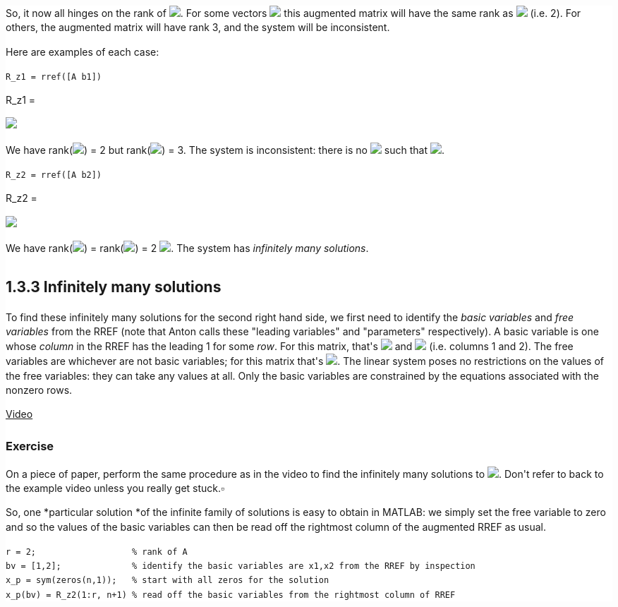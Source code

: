 

So, it now all hinges on the rank of <img src="https://latex.codecogs.com/gif.latex?\inline&space;[A~b]"/>.  For some vectors <img src="https://latex.codecogs.com/gif.latex?\inline&space;b"/> this augmented matrix will have the same rank as <img src="https://latex.codecogs.com/gif.latex?\inline&space;A"/> (i.e. 2).  For others, the augmented matrix will have rank 3, and the system will be inconsistent.




Here are examples of each case:



```matlab:Code
R_z1 = rref([A b1])
```

R_z1 = 

   <img src="https://latex.codecogs.com/gif.latex?&space;\left(\begin{array}{cccc}&space;1&space;&&space;0&space;&&space;1&space;&&space;0\\&space;0&space;&&space;1&space;&&space;1&space;&&space;0\\&space;0&space;&&space;0&space;&&space;0&space;&&space;1&space;\end{array}\right)"/>


We have rank(<img src="https://latex.codecogs.com/gif.latex?\inline&space;A"/>) = 2 but rank(<img src="https://latex.codecogs.com/gif.latex?\inline&space;[A~b]"/>) = 3.  The system is inconsistent: there is no <img src="https://latex.codecogs.com/gif.latex?\inline&space;x"/> such that <img src="https://latex.codecogs.com/gif.latex?\inline&space;Ax=b"/>.



```matlab:Code
R_z2 = rref([A b2])
```

R_z2 = 

   <img src="https://latex.codecogs.com/gif.latex?&space;\left(\begin{array}{cccc}&space;1&space;&&space;0&space;&&space;1&space;&&space;-2\\&space;0&space;&&space;1&space;&&space;1&space;&&space;-5\\&space;0&space;&&space;0&space;&&space;0&space;&&space;0&space;\end{array}\right)"/>


We have rank(<img src="https://latex.codecogs.com/gif.latex?\inline&space;A"/>) = rank(<img src="https://latex.codecogs.com/gif.latex?\inline&space;[A~b]"/>) = 2 <img src="https://latex.codecogs.com/gif.latex?\inline&space;<n"/>.  The system has *infinitely many solutions*.


## 1.3.3 Infinitely many solutions


To find these infinitely many solutions for the second right hand side, we first need to identify the *basic variables* and *free variables* from the RREF (note that Anton calls these "leading variables" and "parameters" respectively).  A basic variable is one whose *column* in the RREF has the leading 1 for some *row*.  For this matrix, that's <img src="https://latex.codecogs.com/gif.latex?\inline&space;x_1"/> and <img src="https://latex.codecogs.com/gif.latex?\inline&space;x_2"/> (i.e. columns 1 and 2).  The free variables are whichever are not basic variables; for this matrix that's <img src="https://latex.codecogs.com/gif.latex?\inline&space;x_3"/>.  The linear system poses no restrictions on the values of the free variables: they can take any values at all.  Only the basic variables are constrained by the equations associated with the nonzero rows.




[Video](https://web.microsoftstream.com/video/7abfe666-0c4f-4496-be8a-2b6578592bc1)


### Exercise


On a piece of paper, perform the same procedure as in the video to find the infinitely many solutions to <img src="https://latex.codecogs.com/gif.latex?\inline&space;Ax=b"/>.  Don't refer to back to the example video unless you really get stuck.▫




So, one *particular solution *of the infinite family of solutions is easy to obtain in MATLAB: we simply set the free variable to zero and so the values of the basic variables can then be read off the rightmost column of the augmented RREF as usual.



```matlab:Code
r = 2;                   % rank of A
bv = [1,2];              % identify the basic variables are x1,x2 from the RREF by inspection
x_p = sym(zeros(n,1));   % start with all zeros for the solution
x_p(bv) = R_z2(1:r, n+1) % read off the basic variables from the rightmost column of RREF
```
